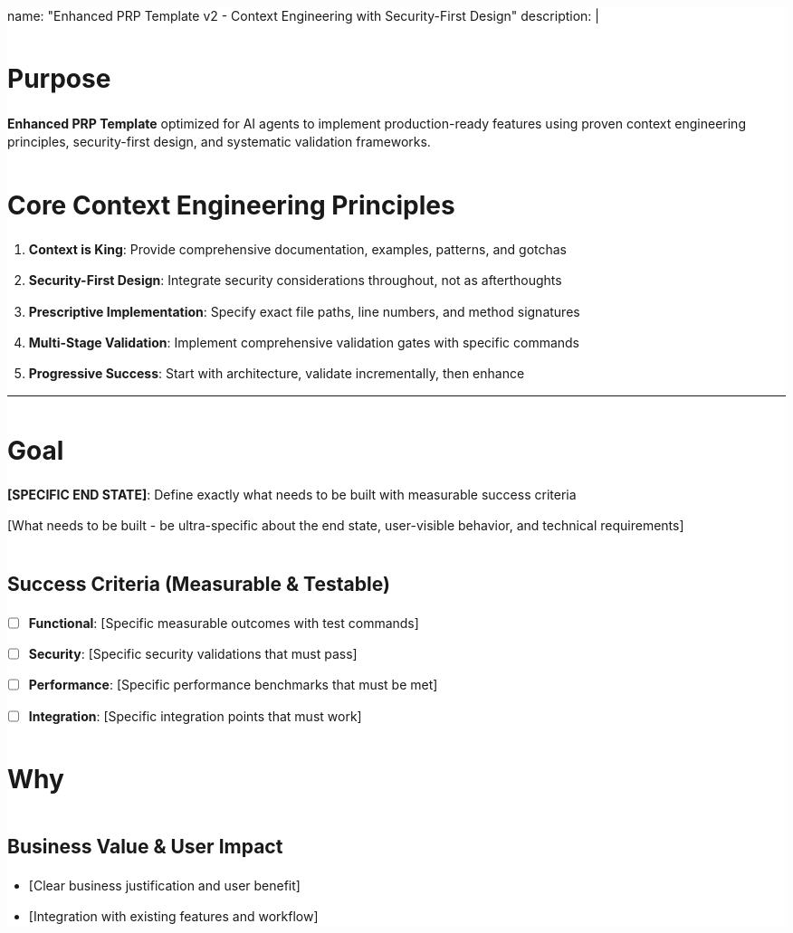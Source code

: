 name: "Enhanced PRP Template v2 - Context Engineering with Security-First Design"
description: |

#
# Purpose

**Enhanced PRP Template** optimized for AI agents to implement production-ready features using proven context engineering principles, security-first design, and systematic validation frameworks.

#
# Core Context Engineering Principles

1. **Context is King**: Provide comprehensive documentation, examples, patterns, and gotchas

2. **Security-First Design**: Integrate security considerations throughout, not as afterthoughts

3. **Prescriptive Implementation**: Specify exact file paths, line numbers, and method signatures

4. **Multi-Stage Validation**: Implement comprehensive validation gates with specific commands

5. **Progressive Success**: Start with architecture, validate incrementally, then enhance

---

#
# Goal

**[SPECIFIC END STATE]**: Define exactly what needs to be built with measurable success criteria

[What needs to be built - be ultra-specific about the end state, user-visible behavior, and technical requirements]

#
## Success Criteria (Measurable & Testable)

- [ ] **Functional**: [Specific measurable outcomes with test commands]

- [ ] **Security**: [Specific security validations that must pass]

- [ ] **Performance**: [Specific performance benchmarks that must be met]

- [ ] **Integration**: [Specific integration points that must work]

#
# Why

#
## Business Value & User Impact

- [Clear business justification and user benefit]

- [Integration with existing features and workflow]
